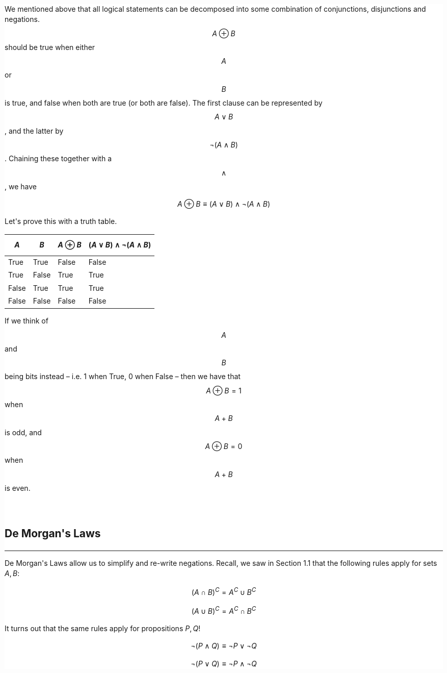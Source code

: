 We mentioned above that all logical statements can be decomposed into some combination of conjunctions, disjunctions and negations. $$A \oplus B$$ should be true when either $$A$$ or $$B$$ is true, and false when both are true (or both are false). The first clause can be represented by $$A \vee B$$, and the latter by $$\neg (A \wedge B)$$. Chaining these together with a $$\wedge$$, we have

<div align=center>

$$A \oplus B \equiv (A \vee B) \wedge \neg(A \wedge B)$$

</div>

Let's prove this with a truth table.

<div align=center>

| $$A$$ | $$B$$ | $$A \oplus B$$ | $$(A \vee B) \wedge \neg(A \wedge B)$$ |
|---|---|---|---|
|True|True|False|False|
|True|False|True|True|
|False|True|True|True|
|False|False|False|False|

</div>

If we think of $$A$$ and $$B$$ being bits instead – i.e. 1 when True, 0 when False – then we have that $$A \oplus B = 1$$ when $$A + B$$ is odd, and $$A \oplus B = 0$$ when $$A + B$$ is even.


<br>

<a name='demorgan'>

## De Morgan's Laws
---

</a>

De Morgan's Laws allow us to simplify and re-write negations. Recall, we saw in Section 1.1 that the following rules apply for sets $A, B$:

<div align=center>

$$(A \cap B)^C = A^C \cup B^C$$

$$(A \cup B)^C = A^C \cap B^C$$

</div>

It turns out that the same rules apply for propositions $P, Q$!

<div align=center>

$$\neg(P \wedge Q) \equiv \neg P \vee \neg Q$$

$$\neg(P \vee Q) \equiv \neg P \wedge \neg Q$$

</div>
